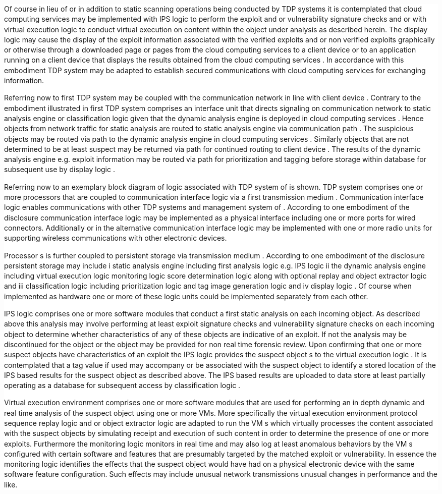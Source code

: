 Of course in lieu of or in addition to static scanning operations being conducted by TDP systems it is contemplated that cloud computing services may be implemented with IPS logic to perform the exploit and or vulnerability signature checks and or with virtual execution logic to conduct virtual execution on content within the object under analysis as described herein. The display logic may cause the display of the exploit information associated with the verified exploits and or non verified exploits graphically or otherwise through a downloaded page or pages from the cloud computing services to a client device or to an application running on a client device that displays the results obtained from the cloud computing services . In accordance with this embodiment TDP system may be adapted to establish secured communications with cloud computing services for exchanging information.

Referring now to first TDP system may be coupled with the communication network in line with client device . Contrary to the embodiment illustrated in first TDP system comprises an interface unit that directs signaling on communication network to static analysis engine or classification logic given that the dynamic analysis engine is deployed in cloud computing services . Hence objects from network traffic for static analysis are routed to static analysis engine via communication path . The suspicious objects may be routed via path to the dynamic analysis engine in cloud computing services . Similarly objects that are not determined to be at least suspect may be returned via path for continued routing to client device . The results of the dynamic analysis engine e.g. exploit information may be routed via path for prioritization and tagging before storage within database for subsequent use by display logic .

Referring now to an exemplary block diagram of logic associated with TDP system of is shown. TDP system comprises one or more processors that are coupled to communication interface logic via a first transmission medium . Communication interface logic enables communications with other TDP systems and management system of . According to one embodiment of the disclosure communication interface logic may be implemented as a physical interface including one or more ports for wired connectors. Additionally or in the alternative communication interface logic may be implemented with one or more radio units for supporting wireless communications with other electronic devices.

Processor s is further coupled to persistent storage via transmission medium . According to one embodiment of the disclosure persistent storage may include i static analysis engine including first analysis logic e.g. IPS logic ii the dynamic analysis engine including virtual execution logic monitoring logic score determination logic along with optional replay and object extractor logic and iii classification logic including prioritization logic and tag image generation logic and iv display logic . Of course when implemented as hardware one or more of these logic units could be implemented separately from each other.

IPS logic comprises one or more software modules that conduct a first static analysis on each incoming object. As described above this analysis may involve performing at least exploit signature checks and vulnerability signature checks on each incoming object to determine whether characteristics of any of these objects are indicative of an exploit. If not the analysis may be discontinued for the object or the object may be provided for non real time forensic review. Upon confirming that one or more suspect objects have characteristics of an exploit the IPS logic provides the suspect object s to the virtual execution logic . It is contemplated that a tag value if used may accompany or be associated with the suspect object to identify a stored location of the IPS based results for the suspect object as described above. The IPS based results are uploaded to data store at least partially operating as a database for subsequent access by classification logic .

Virtual execution environment comprises one or more software modules that are used for performing an in depth dynamic and real time analysis of the suspect object using one or more VMs. More specifically the virtual execution environment protocol sequence replay logic and or object extractor logic are adapted to run the VM s which virtually processes the content associated with the suspect objects by simulating receipt and execution of such content in order to determine the presence of one or more exploits. Furthermore the monitoring logic monitors in real time and may also log at least anomalous behaviors by the VM s configured with certain software and features that are presumably targeted by the matched exploit or vulnerability. In essence the monitoring logic identifies the effects that the suspect object would have had on a physical electronic device with the same software feature configuration. Such effects may include unusual network transmissions unusual changes in performance and the like.
